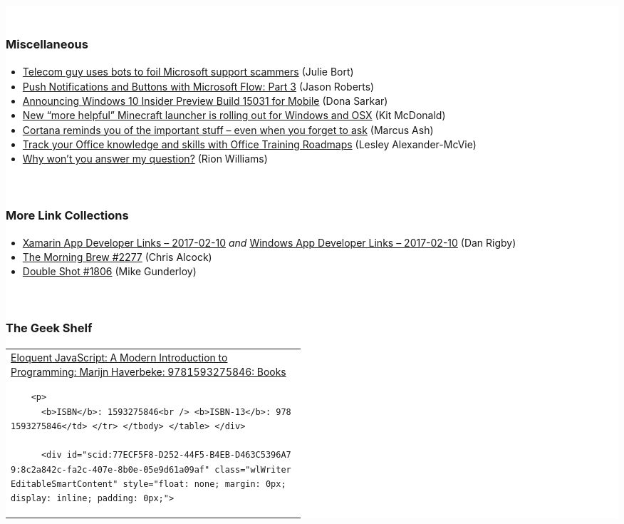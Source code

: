 &nbsp;

### <a name="misc"></a>Miscellaneous

  * <a href="http://www.businessinsider.com/telecom-guy-uses-bots-to-foil-microsoft-support-scammers-2017-2" target="_blank">Telecom guy uses bots to foil Microsoft support scammers</a> (Julie Bort)
  * <a href="http://dontcodetired.com/blog/post/Push-Notifications-and-Buttons-with-Microsoft-Flow-Part-3" target="_blank">Push Notifications and Buttons with Microsoft Flow: Part 3</a> (Jason Roberts)
  * <a href="http://blogs.windows.com/windowsexperience/2017/02/09/announcing-windows-10-insider-preview-build-15031-mobile/?WT.mc_id=DX_MVP4025064" target="_blank">Announcing Windows 10 Insider Preview Build 15031 for Mobile</a> (Dona Sarkar)
  * <a href="http://feedproxy.google.com/~r/winbetadotorg/~3/HKhgHzIdYeI/new-more-helpful-minecraft-launcher-is-rolling-out-for-windows-and-osx" target="_blank">New “more helpful” Minecraft launcher is rolling out for Windows and OSX</a> (Kit McDonald)
  * <a href="http://blogs.windows.com/windowsexperience/2017/02/09/cortana-reminds-important-stuff-even-forget-ask/?WT.mc_id=DX_MVP4025064" target="_blank">Cortana reminds you of the important stuff – even when you forget to ask</a> (Marcus Ash)
  * <a href="http://blogs.office.com/2017/02/09/track-your-office-knowledge-and-skills-with-office-training-roadmaps/" target="_blank">Track your Office knowledge and skills with Office Training Roadmaps</a> (Lesley Alexander-McVie)
  * <a href="http://rion.io/2017/02/09/why-wont-you-answer-my-question/" target="_blank">Why won&#8217;t you answer my question?</a> (Rion Williams)

&nbsp;

### <a name="links"></a>More Link Collections

  * <a href="http://allaboutxamarin.com/2017/02/xamarin-app-developer-links-2017-02-10/" target="_blank">Xamarin App Developer Links &#8211; 2017-02-10</a> _and_ <a href="http://windowsappdev.com/2017/02/windows-app-developer-links-2017-02-10/" target="_blank">Windows App Developer Links &#8211; 2017-02-10</a> (Dan Rigby)
  * <a href="http://feedproxy.google.com/~r/ReflectivePerspective/~3/O9U5O-ldHtM/" target="_blank">The Morning Brew #2277</a> (Chris Alcock)
  * <a href="http://afreshcup.com/home/2017/2/9/double-shot-1806.html" target="_blank">Double Shot #1806</a> (Mike Gunderloy)

&nbsp;

### <a name="shelf"></a>The Geek Shelf

<div id="scid:7dc1bd33-94bd-46fd-a20b-0131235bcd47:cd7933db-07f8-4bea-91dc-3a1498b4a701" class="wlWriterEditableSmartContent" style="float: none; margin: 0px; display: inline; padding: 0px;">
  <table border="0" width="400" cellspacing="0" cellpadding="2">
    <tr>
      <td valign="top" width="400">
        <a title="Eloquent JavaScript: A Modern Introduction to Programming: Marijn Haverbeke: 9781593275846: Books" href="http://www.amazon.com/exec/obidos/ASIN/1593275846/amavin-20">Eloquent JavaScript: A Modern Introduction to Programming: Marijn Haverbeke: 9781593275846: Books</a></p> 
        
        <p>
          <b>ISBN</b>: 1593275846<br /> <b>ISBN-13</b>: 9781593275846</td> </tr> </tbody> </table> </div> 
          
          <div id="scid:77ECF5F8-D252-44F5-B4EB-D463C5396A79:8c2a842c-fa2c-407e-8b0e-05e9d61a09af" class="wlWriterEditableSmartContent" style="float: none; margin: 0px; display: inline; padding: 0px;">